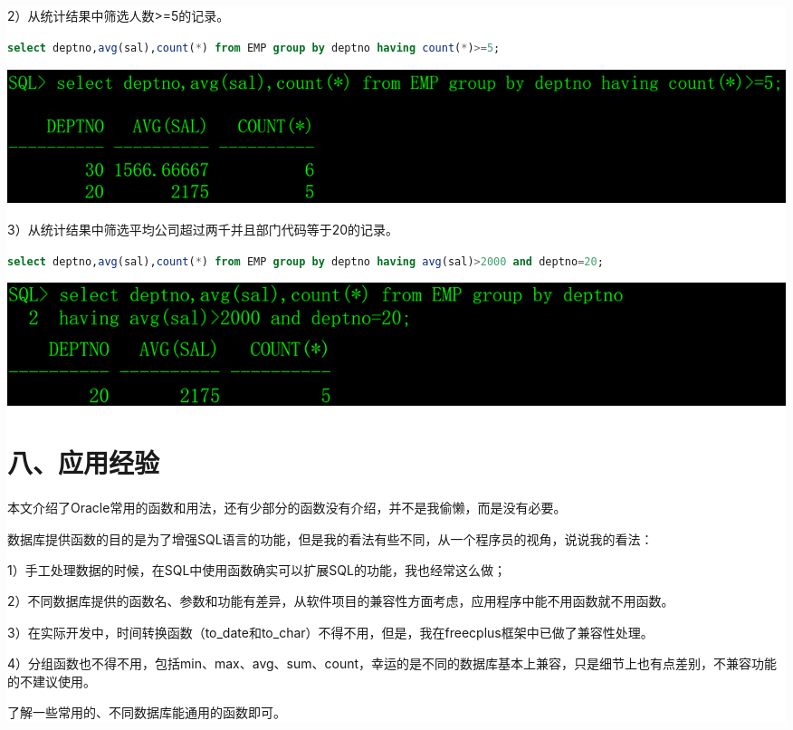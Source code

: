 2）从统计结果中筛选人数>=5的记录。

```sql
select deptno,avg(sal),count(*) from EMP group by deptno having count(*)>=5;
```

 ![](./img/122.png)

3）从统计结果中筛选平均公司超过两千并且部门代码等于20的记录。

```sql
select deptno,avg(sal),count(*) from EMP group by deptno having avg(sal)>2000 and deptno=20;
```

 ![](./img/123.png)

# 八、应用经验

本文介绍了Oracle常用的函数和用法，还有少部分的函数没有介绍，并不是我偷懒，而是没有必要。

数据库提供函数的目的是为了增强SQL语言的功能，但是我的看法有些不同，从一个程序员的视角，说说我的看法：

1）手工处理数据的时候，在SQL中使用函数确实可以扩展SQL的功能，我也经常这么做；

2）不同数据库提供的函数名、参数和功能有差异，从软件项目的兼容性方面考虑，应用程序中能不用函数就不用函数。

3）在实际开发中，时间转换函数（to_date和to_char）不得不用，但是，我在freecplus框架中已做了兼容性处理。

4）分组函数也不得不用，包括min、max、avg、sum、count，幸运的是不同的数据库基本上兼容，只是细节上也有点差别，不兼容功能的不建议使用。

了解一些常用的、不同数据库能通用的函数即可。